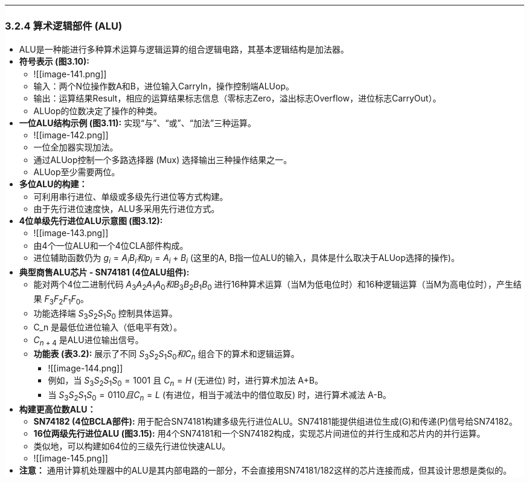 
---
### 3.2.4 算术逻辑部件 (ALU)
*   ALU是一种能进行多种算术运算与逻辑运算的组合逻辑电路，其基本逻辑结构是加法器。
*   **符号表示 (图3.10):**
	* ![[image-141.png]]
    *   输入：两个N位操作数A和B，进位输入CarryIn，操作控制端ALUop。
    *   输出：运算结果Result，相应的运算结果标志信息（零标志Zero，溢出标志Overflow，进位标志CarryOut）。
    *   ALUop的位数决定了操作的种类。
*   **一位ALU结构示例 (图3.11):** 实现“与”、“或”、“加法”三种运算。
	* ![[image-142.png]]
    *   一位全加器实现加法。
    *   通过ALUop控制一个多路选择器 (Mux) 选择输出三种操作结果之一。
    *   ALUop至少需要两位。
*   **多位ALU的构建：**
    *   可利用串行进位、单级或多级先行进位等方式构建。
    *   由于先行进位速度快，ALU多采用先行进位方式。
*   **4位单级先行进位ALU示意图 (图3.12):**
	* ![[image-143.png]]
    *   由4个一位ALU和一个4位CLA部件构成。
    *   进位辅助函数仍为 $g_i = A_i B_i 和 p_i = A_i + B_i$ (这里的A, B指一位ALU的输入，具体是什么取决于ALUop选择的操作)。
*   **典型商售ALU芯片 - SN74181 (4位ALU组件):**
    *   能对两个4位二进制代码 $A_3A_2A_1A_0 和 B_3B_2B_1B_0$ 进行16种算术运算（当M为低电位时）和16种逻辑运算（当M为高电位时），产生结果 $F_3F_2F_1F_0$。
    *   功能选择端 $S_3S_2S_1S_0$ 控制具体运算。
    *   C_n 是最低位进位输入（低电平有效）。
    *   $C_{n+4}$ 是ALU进位输出信号。
    *   **功能表 (表3.2):** 展示了不同 $S_3S_2S_1S_0 和 C_n$ 组合下的算术和逻辑运算。
	    * ![[image-144.png]]
        *   例如，当 $S_3S_2S_1S_0 = 1001$ 且 $C_n = H$ (无进位) 时，进行算术加法 A+B。
        *   当 $S_3S_2S_1S_0 = 0110 且 C_n = L$ (有进位，相当于减法中的借位取反) 时，进行算术减法 A-B。
*   **构建更高位数ALU：**
    *   **SN74182 (4位BCLA部件):** 用于配合SN74181构建多级先行进位ALU。SN74181能提供组进位生成(G)和传递(P)信号给SN74182。
    *   **16位两级先行进位ALU (图3.15):** 用4个SN74181和一个SN74182构成，实现芯片间进位的并行生成和芯片内的并行运算。
    *   类似地，可以构建如64位的三级先行进位快速ALU。
    * ![[image-145.png]]
*   **注意：** 通用计算机处理器中的ALU是其内部电路的一部分，不会直接用SN74181/182这样的芯片连接而成，但其设计思想是类似的。